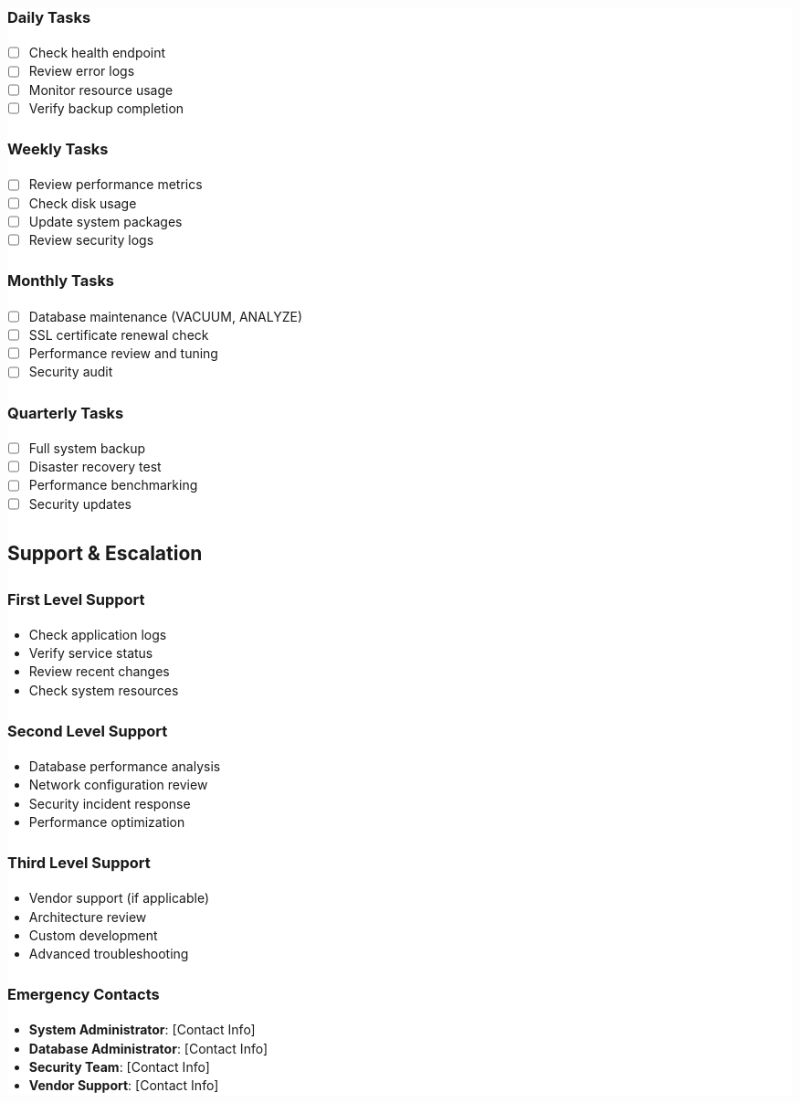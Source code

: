 ### Daily Tasks
- [ ] Check health endpoint
- [ ] Review error logs
- [ ] Monitor resource usage
- [ ] Verify backup completion

### Weekly Tasks
- [ ] Review performance metrics
- [ ] Check disk usage
- [ ] Update system packages
- [ ] Review security logs

### Monthly Tasks
- [ ] Database maintenance (VACUUM, ANALYZE)
- [ ] SSL certificate renewal check
- [ ] Performance review and tuning
- [ ] Security audit

### Quarterly Tasks
- [ ] Full system backup
- [ ] Disaster recovery test
- [ ] Performance benchmarking
- [ ] Security updates

## Support & Escalation

### First Level Support
- Check application logs
- Verify service status
- Review recent changes
- Check system resources

### Second Level Support
- Database performance analysis
- Network configuration review
- Security incident response
- Performance optimization

### Third Level Support
- Vendor support (if applicable)
- Architecture review
- Custom development
- Advanced troubleshooting

### Emergency Contacts
- **System Administrator**: [Contact Info]
- **Database Administrator**: [Contact Info]
- **Security Team**: [Contact Info]
- **Vendor Support**: [Contact Info]
